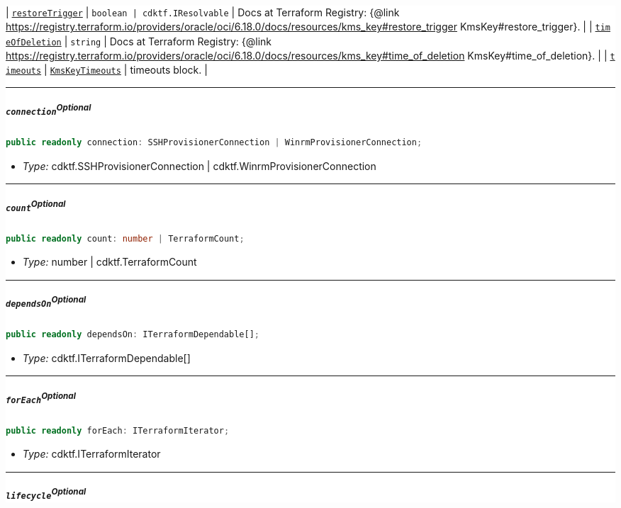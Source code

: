 | <code><a href="#rhizo-co-terraform-provider-oci.kmsKey.KmsKeyConfig.property.restoreTrigger">restoreTrigger</a></code> | <code>boolean \| cdktf.IResolvable</code> | Docs at Terraform Registry: {@link https://registry.terraform.io/providers/oracle/oci/6.18.0/docs/resources/kms_key#restore_trigger KmsKey#restore_trigger}. |
| <code><a href="#rhizo-co-terraform-provider-oci.kmsKey.KmsKeyConfig.property.timeOfDeletion">timeOfDeletion</a></code> | <code>string</code> | Docs at Terraform Registry: {@link https://registry.terraform.io/providers/oracle/oci/6.18.0/docs/resources/kms_key#time_of_deletion KmsKey#time_of_deletion}. |
| <code><a href="#rhizo-co-terraform-provider-oci.kmsKey.KmsKeyConfig.property.timeouts">timeouts</a></code> | <code><a href="#rhizo-co-terraform-provider-oci.kmsKey.KmsKeyTimeouts">KmsKeyTimeouts</a></code> | timeouts block. |

---

##### `connection`<sup>Optional</sup> <a name="connection" id="rhizo-co-terraform-provider-oci.kmsKey.KmsKeyConfig.property.connection"></a>

```typescript
public readonly connection: SSHProvisionerConnection | WinrmProvisionerConnection;
```

- *Type:* cdktf.SSHProvisionerConnection | cdktf.WinrmProvisionerConnection

---

##### `count`<sup>Optional</sup> <a name="count" id="rhizo-co-terraform-provider-oci.kmsKey.KmsKeyConfig.property.count"></a>

```typescript
public readonly count: number | TerraformCount;
```

- *Type:* number | cdktf.TerraformCount

---

##### `dependsOn`<sup>Optional</sup> <a name="dependsOn" id="rhizo-co-terraform-provider-oci.kmsKey.KmsKeyConfig.property.dependsOn"></a>

```typescript
public readonly dependsOn: ITerraformDependable[];
```

- *Type:* cdktf.ITerraformDependable[]

---

##### `forEach`<sup>Optional</sup> <a name="forEach" id="rhizo-co-terraform-provider-oci.kmsKey.KmsKeyConfig.property.forEach"></a>

```typescript
public readonly forEach: ITerraformIterator;
```

- *Type:* cdktf.ITerraformIterator

---

##### `lifecycle`<sup>Optional</sup> <a name="lifecycle" id="rhizo-co-terraform-provider-oci.kmsKey.KmsKeyConfig.property.lifecycle"></a>
